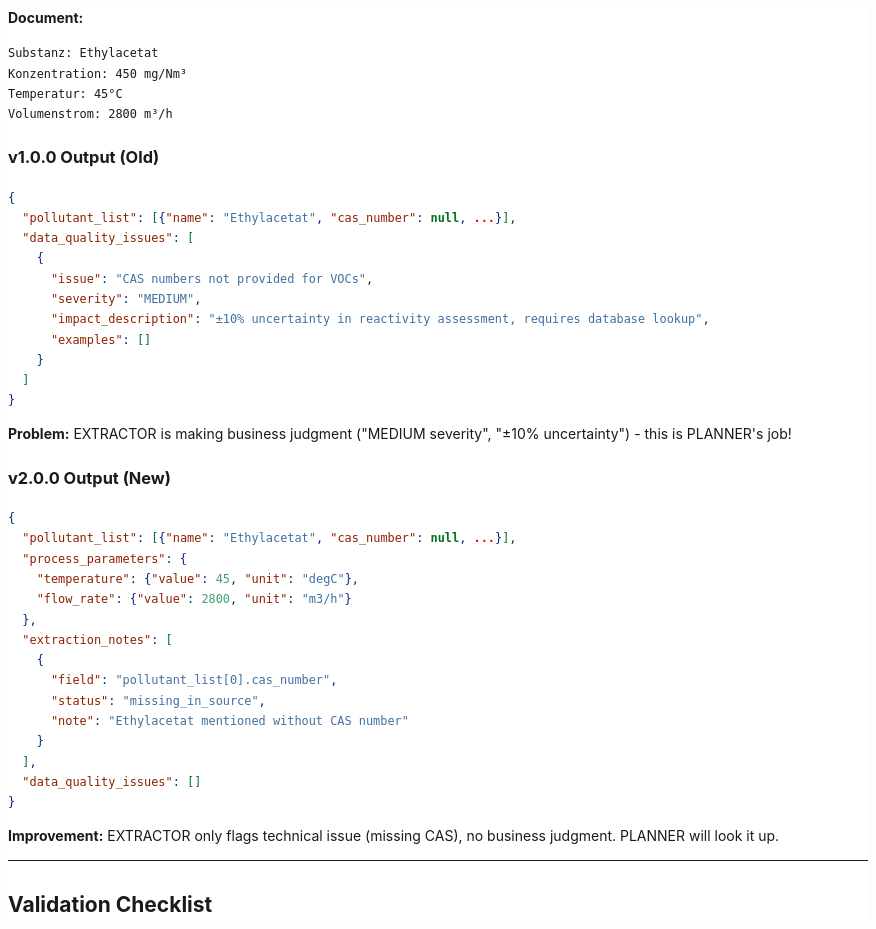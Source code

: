 **Document:**
```
Substanz: Ethylacetat
Konzentration: 450 mg/Nm³
Temperatur: 45°C
Volumenstrom: 2800 m³/h
```

### v1.0.0 Output (Old)

```json
{
  "pollutant_list": [{"name": "Ethylacetat", "cas_number": null, ...}],
  "data_quality_issues": [
    {
      "issue": "CAS numbers not provided for VOCs",
      "severity": "MEDIUM",
      "impact_description": "±10% uncertainty in reactivity assessment, requires database lookup",
      "examples": []
    }
  ]
}
```

**Problem:** EXTRACTOR is making business judgment ("MEDIUM severity", "±10% uncertainty") - this is PLANNER's job!

### v2.0.0 Output (New)

```json
{
  "pollutant_list": [{"name": "Ethylacetat", "cas_number": null, ...}],
  "process_parameters": {
    "temperature": {"value": 45, "unit": "degC"},
    "flow_rate": {"value": 2800, "unit": "m3/h"}
  },
  "extraction_notes": [
    {
      "field": "pollutant_list[0].cas_number",
      "status": "missing_in_source",
      "note": "Ethylacetat mentioned without CAS number"
    }
  ],
  "data_quality_issues": []
}
```

**Improvement:** EXTRACTOR only flags technical issue (missing CAS), no business judgment. PLANNER will look it up.

---

## Validation Checklist

